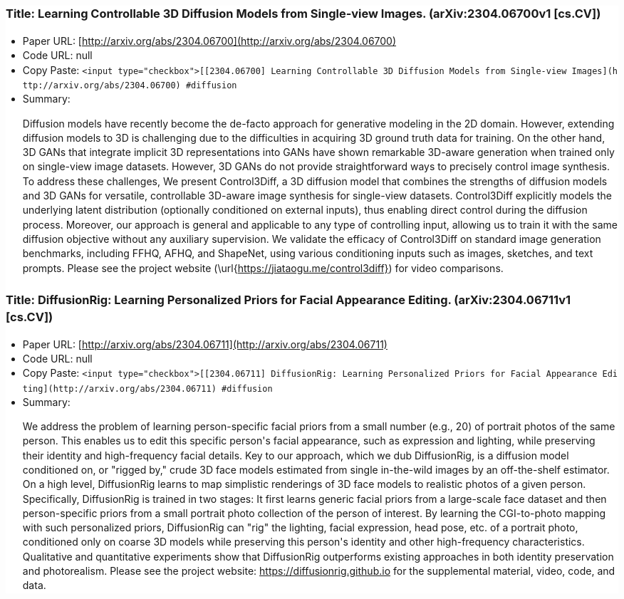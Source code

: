 ### Title: Learning Controllable 3D Diffusion Models from Single-view Images. (arXiv:2304.06700v1 [cs.CV])
* Paper URL: [http://arxiv.org/abs/2304.06700](http://arxiv.org/abs/2304.06700)
* Code URL: null
* Copy Paste: `<input type="checkbox">[[2304.06700] Learning Controllable 3D Diffusion Models from Single-view Images](http://arxiv.org/abs/2304.06700) #diffusion`
* Summary: <p>Diffusion models have recently become the de-facto approach for generative
modeling in the 2D domain. However, extending diffusion models to 3D is
challenging due to the difficulties in acquiring 3D ground truth data for
training. On the other hand, 3D GANs that integrate implicit 3D representations
into GANs have shown remarkable 3D-aware generation when trained only on
single-view image datasets. However, 3D GANs do not provide straightforward
ways to precisely control image synthesis. To address these challenges, We
present Control3Diff, a 3D diffusion model that combines the strengths of
diffusion models and 3D GANs for versatile, controllable 3D-aware image
synthesis for single-view datasets. Control3Diff explicitly models the
underlying latent distribution (optionally conditioned on external inputs),
thus enabling direct control during the diffusion process. Moreover, our
approach is general and applicable to any type of controlling input, allowing
us to train it with the same diffusion objective without any auxiliary
supervision. We validate the efficacy of Control3Diff on standard image
generation benchmarks, including FFHQ, AFHQ, and ShapeNet, using various
conditioning inputs such as images, sketches, and text prompts. Please see the
project website (\url{https://jiataogu.me/control3diff}) for video comparisons.
</p>

### Title: DiffusionRig: Learning Personalized Priors for Facial Appearance Editing. (arXiv:2304.06711v1 [cs.CV])
* Paper URL: [http://arxiv.org/abs/2304.06711](http://arxiv.org/abs/2304.06711)
* Code URL: null
* Copy Paste: `<input type="checkbox">[[2304.06711] DiffusionRig: Learning Personalized Priors for Facial Appearance Editing](http://arxiv.org/abs/2304.06711) #diffusion`
* Summary: <p>We address the problem of learning person-specific facial priors from a small
number (e.g., 20) of portrait photos of the same person. This enables us to
edit this specific person's facial appearance, such as expression and lighting,
while preserving their identity and high-frequency facial details. Key to our
approach, which we dub DiffusionRig, is a diffusion model conditioned on, or
"rigged by," crude 3D face models estimated from single in-the-wild images by
an off-the-shelf estimator. On a high level, DiffusionRig learns to map
simplistic renderings of 3D face models to realistic photos of a given person.
Specifically, DiffusionRig is trained in two stages: It first learns generic
facial priors from a large-scale face dataset and then person-specific priors
from a small portrait photo collection of the person of interest. By learning
the CGI-to-photo mapping with such personalized priors, DiffusionRig can "rig"
the lighting, facial expression, head pose, etc. of a portrait photo,
conditioned only on coarse 3D models while preserving this person's identity
and other high-frequency characteristics. Qualitative and quantitative
experiments show that DiffusionRig outperforms existing approaches in both
identity preservation and photorealism. Please see the project website:
https://diffusionrig.github.io for the supplemental material, video, code, and
data.
</p>
